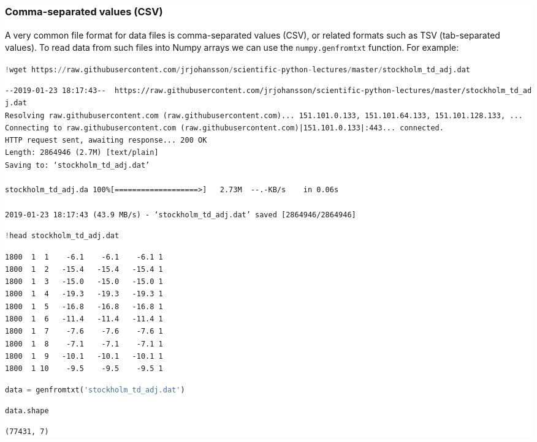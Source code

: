 ### Comma-separated values (CSV)
A very common file format for data files is comma-separated values (CSV), or related formats such as TSV (tab-separated values). To read data from such files into Numpy arrays we can use the `numpy.genfromtxt` function. For example:


```python
!wget https://raw.githubusercontent.com/jrjohansson/scientific-python-lectures/master/stockholm_td_adj.dat
```

    --2019-01-23 18:17:43--  https://raw.githubusercontent.com/jrjohansson/scientific-python-lectures/master/stockholm_td_adj.dat
    Resolving raw.githubusercontent.com (raw.githubusercontent.com)... 151.101.0.133, 151.101.64.133, 151.101.128.133, ...
    Connecting to raw.githubusercontent.com (raw.githubusercontent.com)|151.101.0.133|:443... connected.
    HTTP request sent, awaiting response... 200 OK
    Length: 2864946 (2.7M) [text/plain]
    Saving to: ‘stockholm_td_adj.dat’
    
    stockholm_td_adj.da 100%[===================>]   2.73M  --.-KB/s    in 0.06s   
    
    2019-01-23 18:17:43 (43.9 MB/s) - ‘stockholm_td_adj.dat’ saved [2864946/2864946]
    



```python
!head stockholm_td_adj.dat
```

    1800  1  1    -6.1    -6.1    -6.1 1
    1800  1  2   -15.4   -15.4   -15.4 1
    1800  1  3   -15.0   -15.0   -15.0 1
    1800  1  4   -19.3   -19.3   -19.3 1
    1800  1  5   -16.8   -16.8   -16.8 1
    1800  1  6   -11.4   -11.4   -11.4 1
    1800  1  7    -7.6    -7.6    -7.6 1
    1800  1  8    -7.1    -7.1    -7.1 1
    1800  1  9   -10.1   -10.1   -10.1 1
    1800  1 10    -9.5    -9.5    -9.5 1



```python
data = genfromtxt('stockholm_td_adj.dat')
```


```python
data.shape
```




    (77431, 7)



